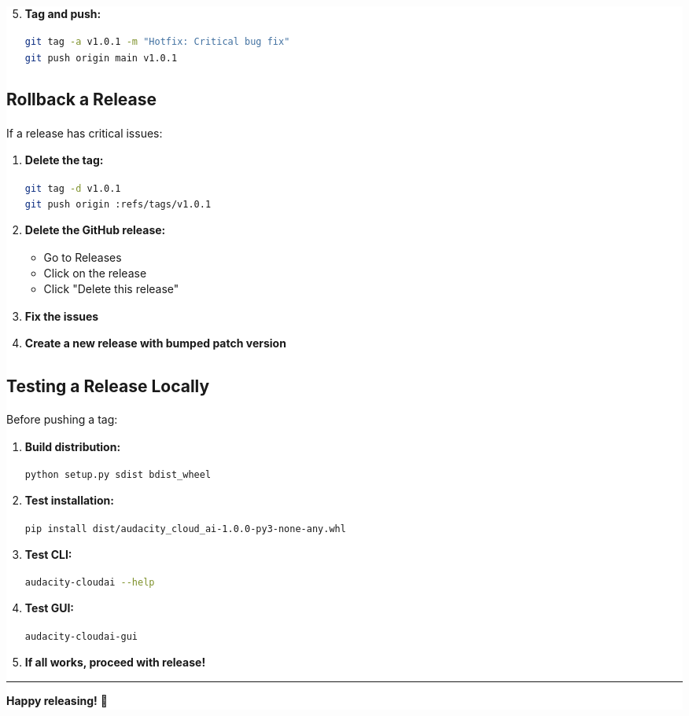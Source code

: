 5. **Tag and push:**
   ```bash
   git tag -a v1.0.1 -m "Hotfix: Critical bug fix"
   git push origin main v1.0.1
   ```

## Rollback a Release

If a release has critical issues:

1. **Delete the tag:**
   ```bash
   git tag -d v1.0.1
   git push origin :refs/tags/v1.0.1
   ```

2. **Delete the GitHub release:**
   - Go to Releases
   - Click on the release
   - Click "Delete this release"

3. **Fix the issues**

4. **Create a new release with bumped patch version**

## Testing a Release Locally

Before pushing a tag:

1. **Build distribution:**
   ```bash
   python setup.py sdist bdist_wheel
   ```

2. **Test installation:**
   ```bash
   pip install dist/audacity_cloud_ai-1.0.0-py3-none-any.whl
   ```

3. **Test CLI:**
   ```bash
   audacity-cloudai --help
   ```

4. **Test GUI:**
   ```bash
   audacity-cloudai-gui
   ```

5. **If all works, proceed with release!**

---

**Happy releasing!** 🚀
